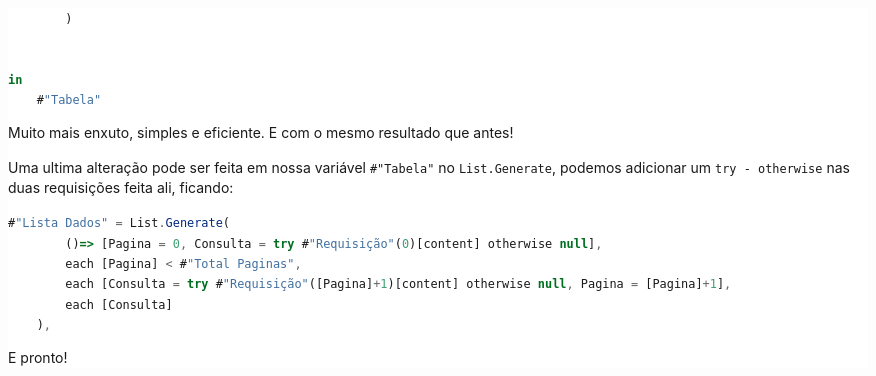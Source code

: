 ```Javascript
        )

 
in
    #"Tabela"
```

Muito mais enxuto, simples e eficiente. E com o mesmo resultado que antes!

Uma ultima alteração pode ser feita em nossa variável `#"Tabela"` no `List.Generate`, podemos adicionar um `try - otherwise` nas duas requisições feita ali, ficando:

```Javascript
#"Lista Dados" = List.Generate(
        ()=> [Pagina = 0, Consulta = try #"Requisição"(0)[content] otherwise null],
        each [Pagina] < #"Total Paginas",
        each [Consulta = try #"Requisição"([Pagina]+1)[content] otherwise null, Pagina = [Pagina]+1],
        each [Consulta] 
    ),
```

E pronto!